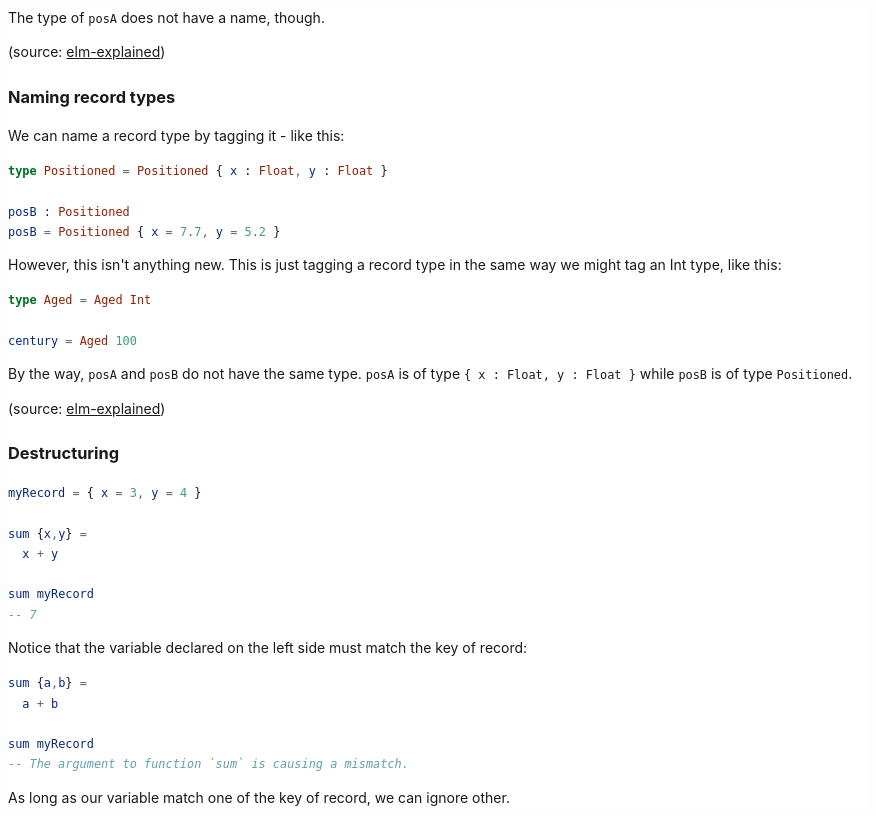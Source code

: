 The type of `posA` does not have a name, though.



(source: [elm-explained](https://github.com/niksilver/elm-explained))


### Naming record types

We can name a record type by tagging it - like this:

```elm
type Positioned = Positioned { x : Float, y : Float }

posB : Positioned
posB = Positioned { x = 7.7, y = 5.2 }
```

However, this isn't anything new. This is just tagging a record type
in the same way we might tag an Int type, like this:

```elm
type Aged = Aged Int

century = Aged 100
```

By the way, `posA` and `posB` do not have the same type.
`posA` is of type `{ x : Float, y : Float }`
while
`posB` is of type `Positioned`.


(source: [elm-explained](https://github.com/niksilver/elm-explained))

### Destructuring

```elm
myRecord = { x = 3, y = 4 }

sum {x,y} =
  x + y

sum myRecord
-- 7
```

Notice that the variable declared on the left side must match the key of record:

```elm
sum {a,b} =
  a + b

sum myRecord
-- The argument to function `sum` is causing a mismatch.
```

As long as our variable match one of the key of record, we can ignore other.
